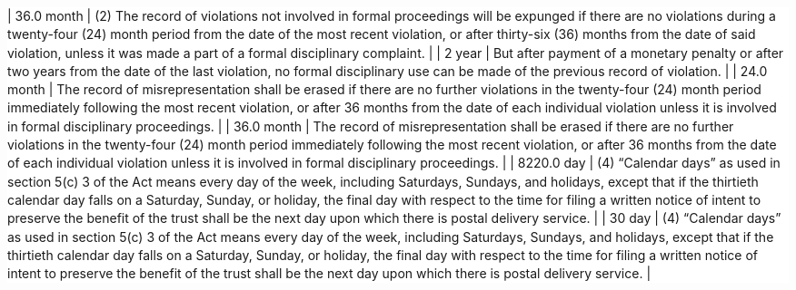 | 36.0 month | (2) The record of violations not involved in formal proceedings will be expunged if there are no violations during a twenty-four (24) month period from the date of the most recent violation, or after thirty-six (36) months from the date of said violation, unless it was made a part of a formal disciplinary complaint.                                                                                                                                                                                                                                                                                                                                                                                                                                                                                                                                                                                                                                                                             |
| 2 year     | But after payment of a monetary penalty or after two years from the date of the last violation, no formal disciplinary use can be made of the previous record of violation.                                                                                                                                                                                                                                                                                                                                                                                                                                                                                                                                                                                                                                                                                                                                                                                                                               |
| 24.0 month | The record of misrepresentation shall be erased if there are no further violations in the twenty-four (24) month period immediately following the most recent violation, or after 36 months from the date of each individual violation unless it is involved in formal disciplinary proceedings.                                                                                                                                                                                                                                                                                                                                                                                                                                                                                                                                                                                                                                                                                                          |
| 36.0 month | The record of misrepresentation shall be erased if there are no further violations in the twenty-four (24) month period immediately following the most recent violation, or after 36 months from the date of each individual violation unless it is involved in formal disciplinary proceedings.                                                                                                                                                                                                                                                                                                                                                                                                                                                                                                                                                                                                                                                                                                          |
| 8220.0 day | (4) &#8220;Calendar days&#8221; as used in section 5(c) 3 of the Act means every day of the week, including Saturdays, Sundays, and holidays, except that if the thirtieth calendar day falls on a Saturday, Sunday, or holiday, the final day with respect to the time for filing a written notice of intent to preserve the benefit of the trust shall be the next day upon which there is postal delivery service.                                                                                                                                                                                                                                                                                                                                                                                                                                                                                                                                                                                     |
| 30 day     | (4) &#8220;Calendar days&#8221; as used in section 5(c) 3 of the Act means every day of the week, including Saturdays, Sundays, and holidays, except that if the thirtieth calendar day falls on a Saturday, Sunday, or holiday, the final day with respect to the time for filing a written notice of intent to preserve the benefit of the trust shall be the next day upon which there is postal delivery service.                                                                                                                                                                                                                                                                                                                                                                                                                                                                                                                                                                                     |